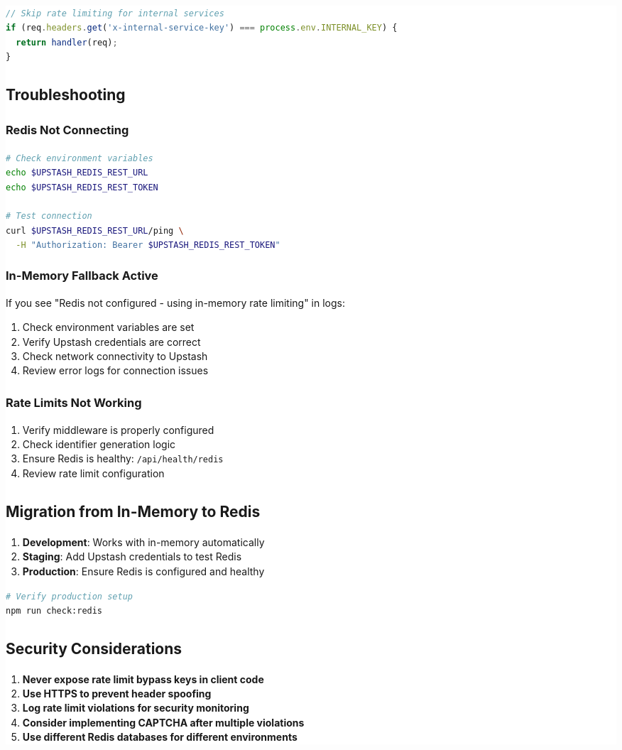 ```typescript
// Skip rate limiting for internal services
if (req.headers.get('x-internal-service-key') === process.env.INTERNAL_KEY) {
  return handler(req);
}
```

## Troubleshooting

### Redis Not Connecting

```bash
# Check environment variables
echo $UPSTASH_REDIS_REST_URL
echo $UPSTASH_REDIS_REST_TOKEN

# Test connection
curl $UPSTASH_REDIS_REST_URL/ping \
  -H "Authorization: Bearer $UPSTASH_REDIS_REST_TOKEN"
```

### In-Memory Fallback Active

If you see "Redis not configured - using in-memory rate limiting" in logs:

1. Check environment variables are set
2. Verify Upstash credentials are correct
3. Check network connectivity to Upstash
4. Review error logs for connection issues

### Rate Limits Not Working

1. Verify middleware is properly configured
2. Check identifier generation logic
3. Ensure Redis is healthy: `/api/health/redis`
4. Review rate limit configuration

## Migration from In-Memory to Redis

1. **Development**: Works with in-memory automatically
2. **Staging**: Add Upstash credentials to test Redis
3. **Production**: Ensure Redis is configured and healthy

```bash
# Verify production setup
npm run check:redis
```

## Security Considerations

1. **Never expose rate limit bypass keys in client code**
2. **Use HTTPS to prevent header spoofing**
3. **Log rate limit violations for security monitoring**
4. **Consider implementing CAPTCHA after multiple violations**
5. **Use different Redis databases for different environments**

